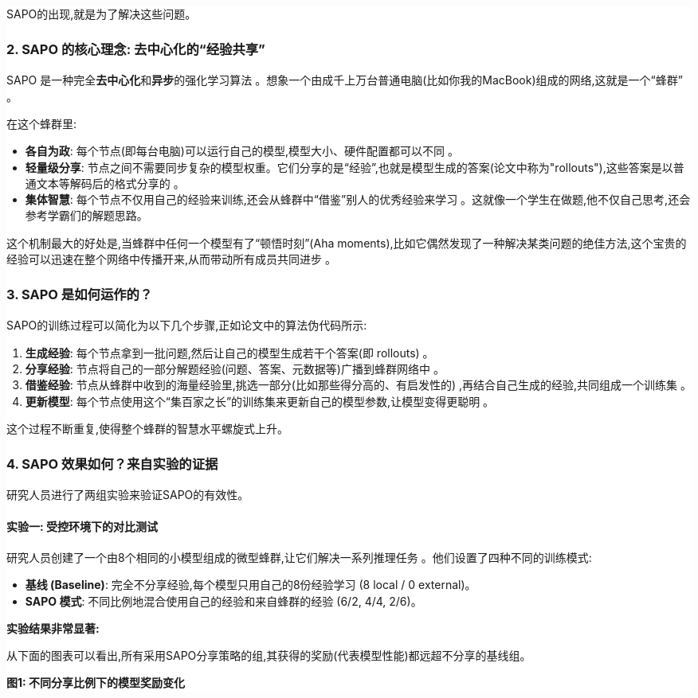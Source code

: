 SAPO的出现,就是为了解决这些问题。

### 2\. SAPO 的核心理念: 去中心化的“经验共享”

SAPO 是一种完全**去中心化**和**异步**的强化学习算法 。想象一个由成千上万台普通电脑(比如你我的MacBook)组成的网络,这就是一个“蜂群” 。

在这个蜂群里:

  * **各自为政**: 每个节点(即每台电脑)可以运行自己的模型,模型大小、硬件配置都可以不同 。
  * **轻量级分享**: 节点之间不需要同步复杂的模型权重。它们分享的是“经验”,也就是模型生成的答案(论文中称为"rollouts"),这些答案是以普通文本等解码后的格式分享的 。
  * **集体智慧**: 每个节点不仅用自己的经验来训练,还会从蜂群中“借鉴”别人的优秀经验来学习 。这就像一个学生在做题,他不仅自己思考,还会参考学霸们的解题思路。

这个机制最大的好处是,当蜂群中任何一个模型有了“顿悟时刻”(Aha moments),比如它偶然发现了一种解决某类问题的绝佳方法,这个宝贵的经验可以迅速在整个网络中传播开来,从而带动所有成员共同进步 。

### 3\. SAPO 是如何运作的？

SAPO的训练过程可以简化为以下几个步骤,正如论文中的算法伪代码所示:

1.  **生成经验**: 每个节点拿到一批问题,然后让自己的模型生成若干个答案(即 rollouts) 。
2.  **分享经验**: 节点将自己的一部分解题经验(问题、答案、元数据等)广播到蜂群网络中 。
3.  **借鉴经验**: 节点从蜂群中收到的海量经验里,挑选一部分(比如那些得分高的、有启发性的) ,再结合自己生成的经验,共同组成一个训练集 。
4.  **更新模型**: 每个节点使用这个“集百家之长”的训练集来更新自己的模型参数,让模型变得更聪明 。

这个过程不断重复,使得整个蜂群的智慧水平螺旋式上升。

### 4\. SAPO 效果如何？来自实验的证据

研究人员进行了两组实验来验证SAPO的有效性。

#### 实验一: 受控环境下的对比测试

研究人员创建了一个由8个相同的小模型组成的微型蜂群,让它们解决一系列推理任务 。他们设置了四种不同的训练模式:

  * **基线 (Baseline)**: 完全不分享经验,每个模型只用自己的8份经验学习 (8 local / 0 external)。
  * **SAPO 模式**: 不同比例地混合使用自己的经验和来自蜂群的经验 (6/2, 4/4, 2/6)。

**实验结果非常显著:**

从下面的图表可以看出,所有采用SAPO分享策略的组,其获得的奖励(代表模型性能)都远超不分享的基线组。

**图1: 不同分享比例下的模型奖励变化**
